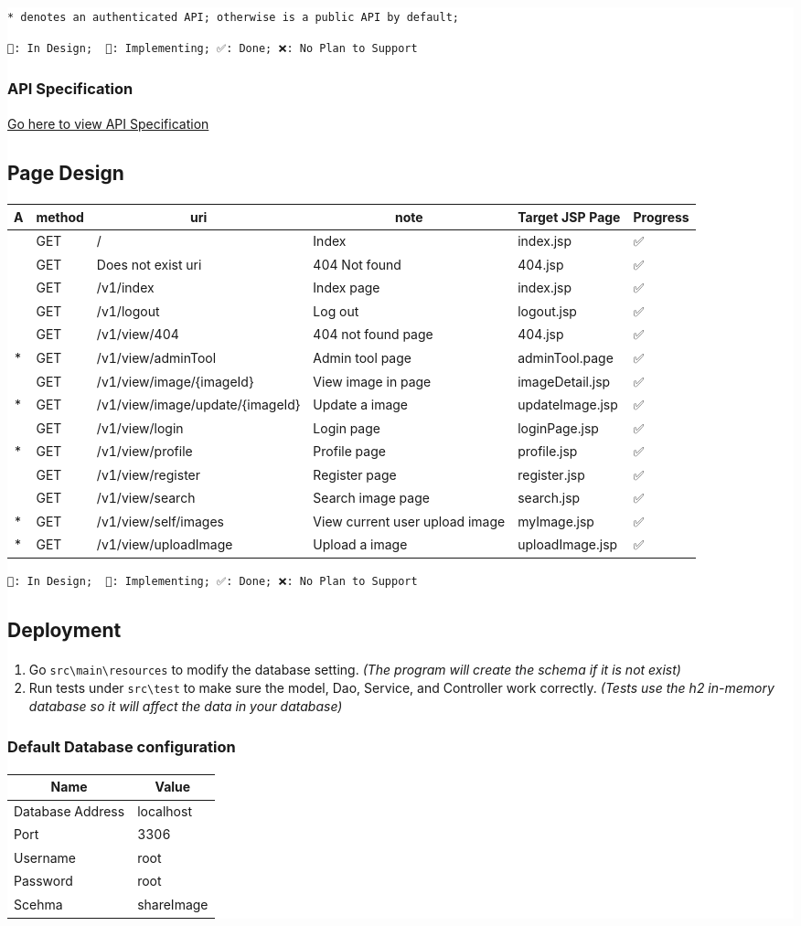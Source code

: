 `* denotes an authenticated API; otherwise is a public API by default;`

`📝: In Design;  🚧: Implementing; ✅: Done; ❌: No Plan to Support` 

### API Specification

[Go here to view API Specification](https://app.swaggerhub.com/apis-docs/LxChris/ShareImage/1.0.0)

## Page Design

| A | method | uri                             | note                           | Target JSP Page | Progress |
|---|--------|---------------------------------|--------------------------------|-----------------|----------|
|   | GET    | /                               | Index                          | index.jsp       | ✅        |
|   | GET    | Does not exist uri              | 404 Not found                  | 404.jsp         | ✅        |
|   | GET    | /v1/index                       | Index page                     | index.jsp       | ✅        |
|   | GET    | /v1/logout                      | Log out                        | logout.jsp      | ✅        |
|   | GET    | /v1/view/404                    | 404 not found page             | 404.jsp         | ✅        |
| * | GET    | /v1/view/adminTool              | Admin tool page                | adminTool.page  | ✅        |
|   | GET    | /v1/view/image/{imageId}        | View image in page             | imageDetail.jsp | ✅        |
| * | GET    | /v1/view/image/update/{imageId} | Update a image                 | updateImage.jsp | ✅        |
|   | GET    | /v1/view/login                  | Login page                     | loginPage.jsp   | ✅        |
| * | GET    | /v1/view/profile                | Profile page                   | profile.jsp     | ✅        |
|   | GET    | /v1/view/register               | Register page                  | register.jsp    | ✅        |
|   | GET    | /v1/view/search                 | Search image page              | search.jsp      | ✅        |
| * | GET    | /v1/view/self/images            | View current user upload image | myImage.jsp     | ✅        |
| * | GET    | /v1/view/uploadImage            | Upload a image                 | uploadImage.jsp | ✅        |

`📝: In Design;  🚧: Implementing; ✅: Done; ❌: No Plan to Support` 

## Deployment

1. Go `src\main\resources` to modify the database setting. *(The program will create the schema if it is not exist)*
2. Run tests under `src\test` to make sure the model, Dao, Service, and Controller work correctly. *(Tests use the h2 in-memory database so it will affect the data in your database)*

### Default Database configuration

| Name             | Value      |
|------------------|------------|
| Database Address | localhost  |
| Port             | 3306       |
| Username         | root       |
| Password         | root       |
| Scehma           | shareImage |
